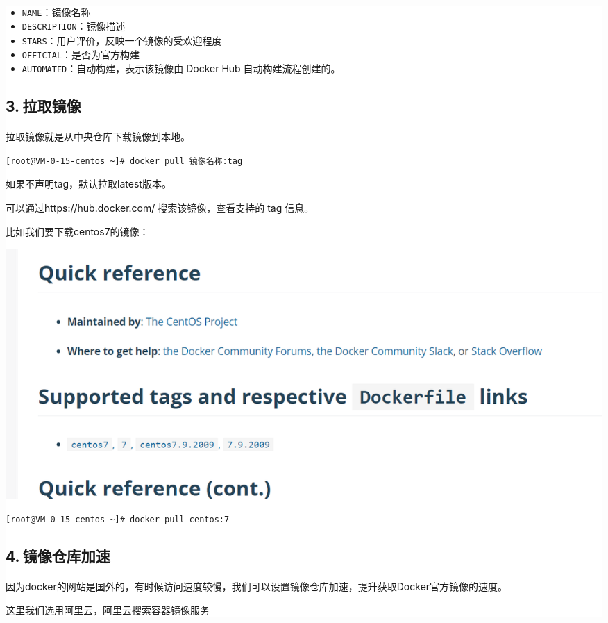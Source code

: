 - `NAME`：镜像名称
- `DESCRIPTION`：镜像描述
- `STARS`：用户评价，反映一个镜像的受欢迎程度
- `OFFICIAL`：是否为官方构建
- `AUTOMATED`：自动构建，表示该镜像由 Docker Hub 自动构建流程创建的。

## 3. 拉取镜像

拉取镜像就是从中央仓库下载镜像到本地。

~~~shell
[root@VM-0-15-centos ~]# docker pull 镜像名称:tag
~~~

如果不声明tag，默认拉取latest版本。

可以通过https://hub.docker.com/ 搜索该镜像，查看支持的 tag 信息。

比如我们要下载centos7的镜像：

![image-20220311105136149](img/image-20220311105136149.png)

~~~shell
[root@VM-0-15-centos ~]# docker pull centos:7
~~~

## 4. 镜像仓库加速

因为docker的网站是国外的，有时候访问速度较慢，我们可以设置镜像仓库加速，提升获取Docker官方镜像的速度。

这里我们选用阿里云，阿里云搜索[容器镜像服务](https://cr.console.aliyun.com/cn-beijing/instances)
